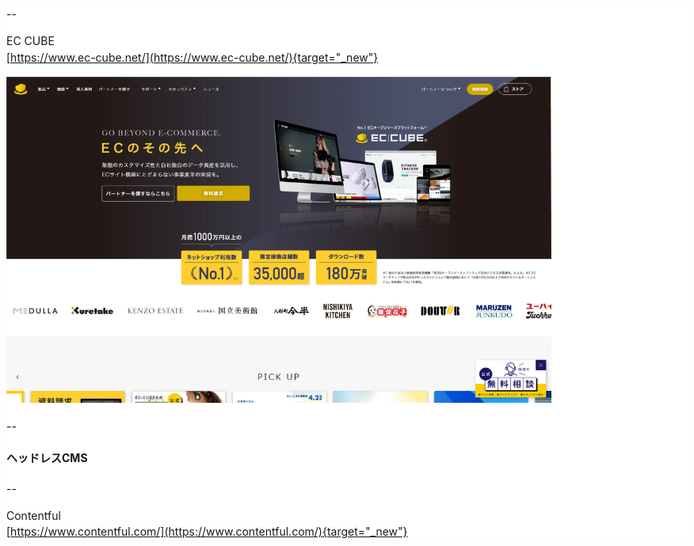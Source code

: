 --

EC CUBE  
[https://www.ec-cube.net/](https://www.ec-cube.net/){target="_new"}

<img src="./img/web/ec.png" style="width: 80%;">

--

#### ヘッドレスCMS

--

Contentful  
[https://www.contentful.com/](https://www.contentful.com/){target="_new"}
